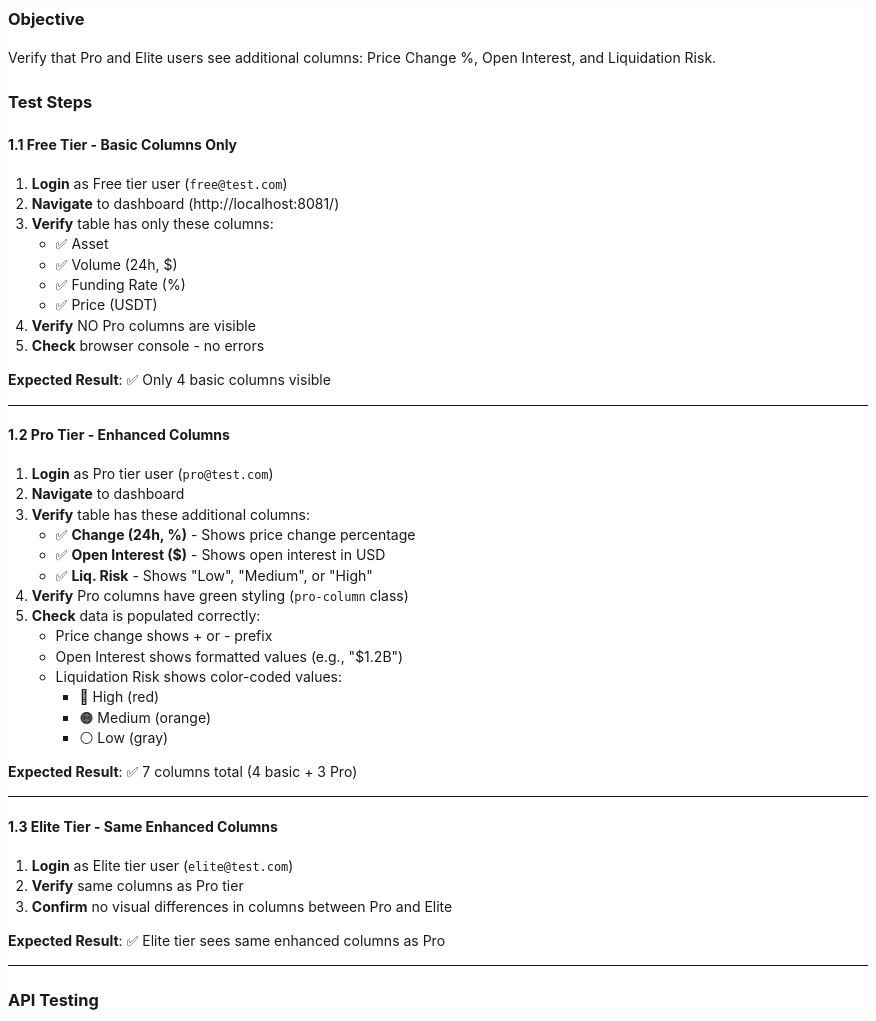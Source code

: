### Objective
Verify that Pro and Elite users see additional columns: Price Change %, Open Interest, and Liquidation Risk.

### Test Steps

#### 1.1 Free Tier - Basic Columns Only

1. **Login** as Free tier user (`free@test.com`)
2. **Navigate** to dashboard (http://localhost:8081/)
3. **Verify** table has only these columns:
   - ✅ Asset
   - ✅ Volume (24h, $)
   - ✅ Funding Rate (%)
   - ✅ Price (USDT)
4. **Verify** NO Pro columns are visible
5. **Check** browser console - no errors

**Expected Result**: ✅ Only 4 basic columns visible

---

#### 1.2 Pro Tier - Enhanced Columns

1. **Login** as Pro tier user (`pro@test.com`)
2. **Navigate** to dashboard
3. **Verify** table has these additional columns:
   - ✅ **Change (24h, %)** - Shows price change percentage
   - ✅ **Open Interest ($)** - Shows open interest in USD
   - ✅ **Liq. Risk** - Shows "Low", "Medium", or "High"
4. **Verify** Pro columns have green styling (`pro-column` class)
5. **Check** data is populated correctly:
   - Price change shows + or - prefix
   - Open Interest shows formatted values (e.g., "$1.2B")
   - Liquidation Risk shows color-coded values:
     - 🔴 High (red)
     - 🟠 Medium (orange)
     - ⚪ Low (gray)

**Expected Result**: ✅ 7 columns total (4 basic + 3 Pro)

---

#### 1.3 Elite Tier - Same Enhanced Columns

1. **Login** as Elite tier user (`elite@test.com`)
2. **Verify** same columns as Pro tier
3. **Confirm** no visual differences in columns between Pro and Elite

**Expected Result**: ✅ Elite tier sees same enhanced columns as Pro

---

### API Testing
